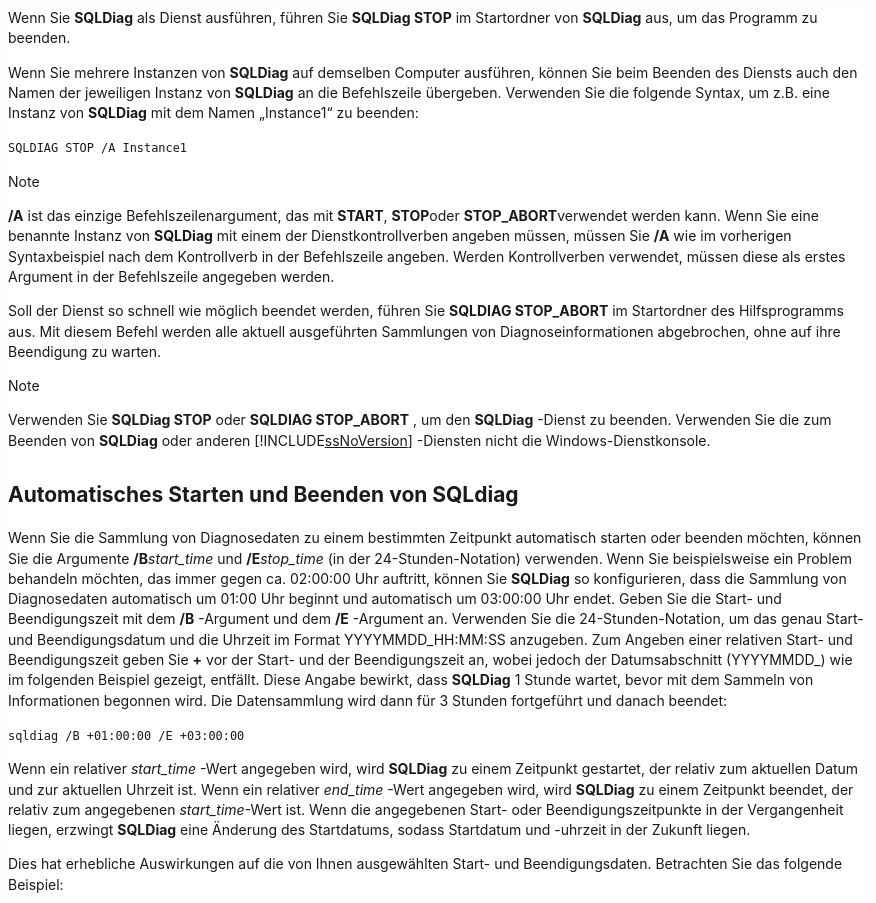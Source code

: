  Wenn Sie **SQLDiag** als Dienst ausführen, führen Sie **SQLDiag STOP** im Startordner von **SQLDiag** aus, um das Programm zu beenden.  
  
 Wenn Sie mehrere Instanzen von **SQLDiag** auf demselben Computer ausführen, können Sie beim Beenden des Diensts auch den Namen der jeweiligen Instanz von **SQLDiag** an die Befehlszeile übergeben. Verwenden Sie die folgende Syntax, um z.B. eine Instanz von **SQLDiag** mit dem Namen „Instance1“ zu beenden:  
  
```  
SQLDIAG STOP /A Instance1  
```  
  
> [!NOTE]  
>  **/A** ist das einzige Befehlszeilenargument, das mit **START**, **STOP**oder **STOP_ABORT**verwendet werden kann. Wenn Sie eine benannte Instanz von **SQLDiag** mit einem der Dienstkontrollverben angeben müssen, müssen Sie **/A** wie im vorherigen Syntaxbeispiel nach dem Kontrollverb in der Befehlszeile angeben. Werden Kontrollverben verwendet, müssen diese als erstes Argument in der Befehlszeile angegeben werden.  
  
 Soll der Dienst so schnell wie möglich beendet werden, führen Sie **SQLDIAG STOP_ABORT** im Startordner des Hilfsprogramms aus. Mit diesem Befehl werden alle aktuell ausgeführten Sammlungen von Diagnoseinformationen abgebrochen, ohne auf ihre Beendigung zu warten.  
  
> [!NOTE]  
>  Verwenden Sie **SQLDiag STOP** oder **SQLDIAG STOP_ABORT** , um den **SQLDiag** -Dienst zu beenden. Verwenden Sie die zum Beenden von **SQLDiag** oder anderen [!INCLUDE[ssNoVersion](../includes/ssnoversion-md.md)] -Diensten nicht die Windows-Dienstkonsole.  
  
## <a name="automatically-starting-and-stopping-sqldiag"></a>Automatisches Starten und Beenden von SQLdiag  
 Wenn Sie die Sammlung von Diagnosedaten zu einem bestimmten Zeitpunkt automatisch starten oder beenden möchten, können Sie die Argumente **/B***start_time* und **/E***stop_time* (in der 24-Stunden-Notation) verwenden. Wenn Sie beispielsweise ein Problem behandeln möchten, das immer gegen ca. 02:00:00 Uhr auftritt, können Sie **SQLDiag** so konfigurieren, dass die Sammlung von Diagnosedaten automatisch um 01:00 Uhr beginnt und automatisch um 03:00:00 Uhr endet. Geben Sie die Start- und Beendigungszeit mit dem **/B** -Argument und dem **/E** -Argument an. Verwenden Sie die 24-Stunden-Notation, um das genau Start- und Beendigungsdatum und die Uhrzeit im Format YYYYMMDD_HH:MM:SS anzugeben. Zum Angeben einer relativen Start- und Beendigungszeit geben Sie **+** vor der Start- und der Beendigungszeit an, wobei jedoch der Datumsabschnitt (YYYYMMDD_) wie im folgenden Beispiel gezeigt, entfällt. Diese Angabe bewirkt, dass **SQLDiag** 1 Stunde wartet, bevor mit dem Sammeln von Informationen begonnen wird. Die Datensammlung wird dann für 3 Stunden fortgeführt und danach beendet:  
  
```  
sqldiag /B +01:00:00 /E +03:00:00  
```  
  
 Wenn ein relativer *start_time* -Wert angegeben wird, wird **SQLDiag** zu einem Zeitpunkt gestartet, der relativ zum aktuellen Datum und zur aktuellen Uhrzeit ist. Wenn ein relativer *end_time* -Wert angegeben wird, wird **SQLDiag** zu einem Zeitpunkt beendet, der relativ zum angegebenen *start_time*-Wert ist. Wenn die angegebenen Start- oder Beendigungszeitpunkte in der Vergangenheit liegen, erzwingt **SQLDiag** eine Änderung des Startdatums, sodass Startdatum und -uhrzeit in der Zukunft liegen.  
  
 Dies hat erhebliche Auswirkungen auf die von Ihnen ausgewählten Start- und Beendigungsdaten. Betrachten Sie das folgende Beispiel:  
  